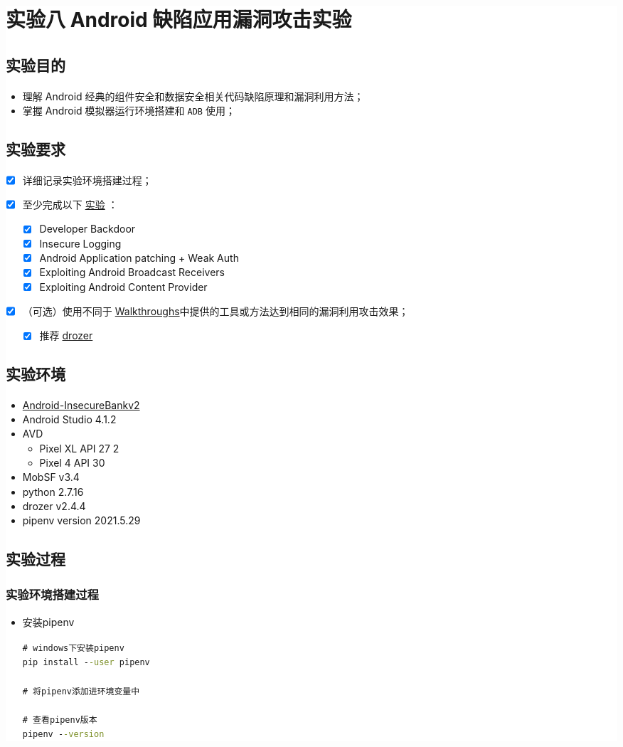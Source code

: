 

# 实验八 Android 缺陷应用漏洞攻击实验

## **实验目的**

- 理解 Android 经典的组件安全和数据安全相关代码缺陷原理和漏洞利用方法；
- 掌握 Android 模拟器运行环境搭建和 `ADB` 使用；

## **实验要求**

- [x] 详细记录实验环境搭建过程；

- [x] 至少完成以下 [实验](https://github.com/c4pr1c3/Android-InsecureBankv2/tree/master/Walkthroughs) ：

  - [x] Developer Backdoor
  - [x] Insecure Logging
  - [x] Android Application patching + Weak Auth
  - [x] Exploiting Android Broadcast Receivers
  - [x] Exploiting Android Content Provider

- [x] （可选）使用不同于 [Walkthroughs](https://github.com/c4pr1c3/Android-InsecureBankv2/tree/master/Walkthroughs)中提供的工具或方法达到相同的漏洞利用攻击效果；

  - [x] 推荐 [drozer](https://github.com/mwrlabs/drozer)


## **实验环境**

- [Android-InsecureBankv2](https://github.com/c4pr1c3/Android-InsecureBankv2)
- Android Studio 4.1.2
- AVD
  - Pixel XL API 27 2
  - Pixel 4 API 30
- MobSF v3.4
- python 2.7.16
- drozer v2.4.4
- pipenv version 2021.5.29

## **实验过程**

### 实验环境搭建过程

- 安装pipenv

  ```cmd
  # windows下安装pipenv
  pip install --user pipenv

  # 将pipenv添加进环境变量中

  # 查看pipenv版本
  pipenv --version
  ```
